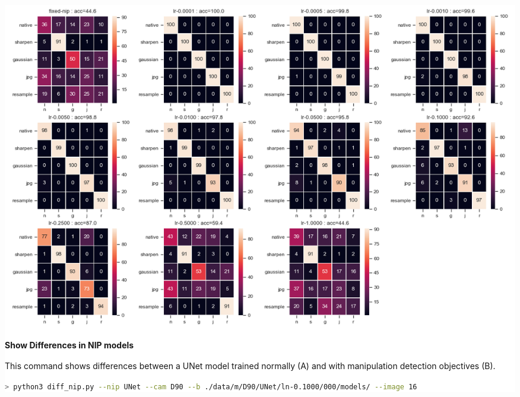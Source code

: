 ![training for optimized manipulation detection](docs/confusion-nikon-d90.png)

**Show Differences in NIP models**

This command shows differences between a UNet model trained normally (A) and with manipulation detection objectives (B). 

```bash
> python3 diff_nip.py --nip UNet --cam D90 --b ./data/m/D90/UNet/ln-0.1000/000/models/ --image 16
```
